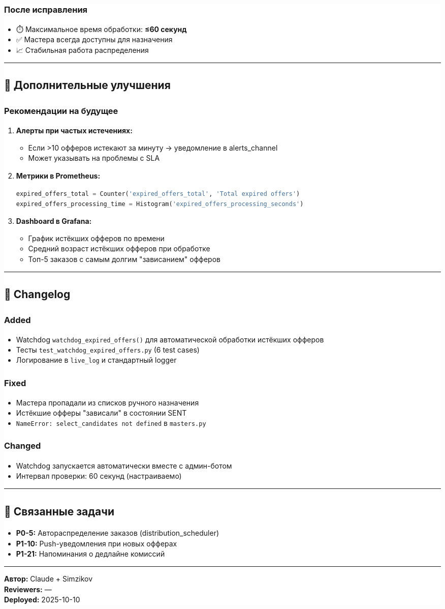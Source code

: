 ### После исправления
- ⏱️ Максимальное время обработки: **≤60 секунд**
- ✅ Мастера всегда доступны для назначения
- 📈 Стабильная работа распределения

---

## 🎯 Дополнительные улучшения

### Рекомендации на будущее

1. **Алерты при частых истечениях:**
   - Если >10 офферов истекают за минуту → уведомление в alerts_channel
   - Может указывать на проблемы с SLA

2. **Метрики в Prometheus:**
   ```python
   expired_offers_total = Counter('expired_offers_total', 'Total expired offers')
   expired_offers_processing_time = Histogram('expired_offers_processing_seconds')
   ```

3. **Dashboard в Grafana:**
   - График истёкших офферов по времени
   - Средний возраст истёкших офферов при обработке
   - Топ-5 заказов с самым долгим "зависанием" офферов

---

## 📝 Changelog

### Added
- Watchdog `watchdog_expired_offers()` для автоматической обработки истёкших офферов
- Тесты `test_watchdog_expired_offers.py` (6 test cases)
- Логирование в `live_log` и стандартный logger

### Fixed
- Мастера пропадали из списков ручного назначения
- Истёкшие офферы "зависали" в состоянии SENT
- `NameError: select_candidates not defined` в `masters.py`

### Changed
- Watchdog запускается автоматически вместе с админ-ботом
- Интервал проверки: 60 секунд (настраиваемо)

---

## 👥 Связанные задачи

- **P0-5:** Автораспределение заказов (distribution_scheduler)
- **P1-10:** Push-уведомления при новых офферах
- **P1-21:** Напоминания о дедлайне комиссий

---

**Автор:** Claude + Simzikov  
**Reviewers:** —  
**Deployed:** 2025-10-10

